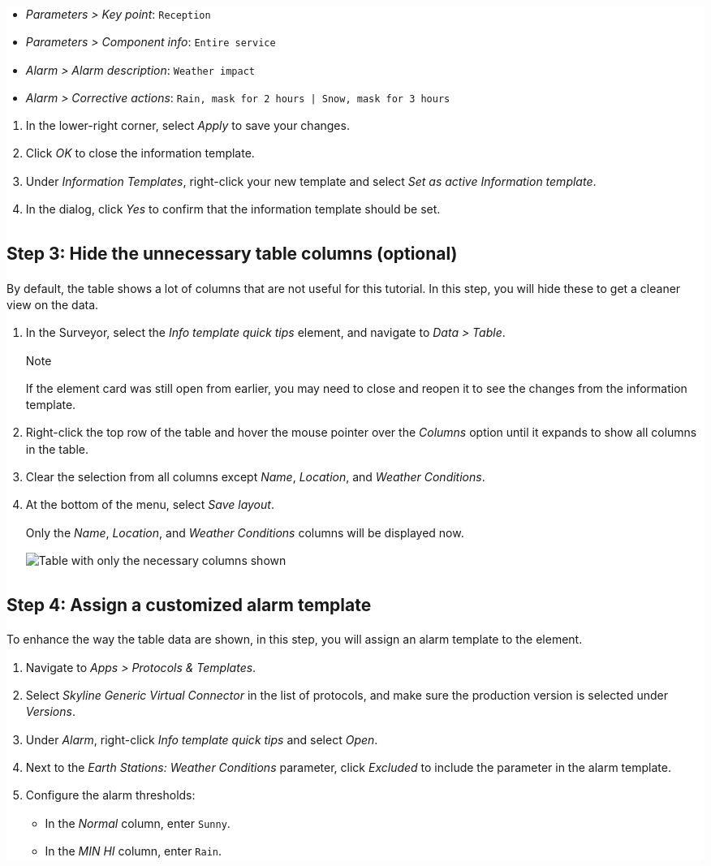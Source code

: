    - *Parameters > Key point*: `Reception`

   - *Parameters > Component info*: `Entire service`

   - *Alarm > Alarm description*: `Weather impact`

   - *Alarm > Corrective actions*: `Rain, mask for 2 hours | Snow, mask for 3 hours`

1. In the lower-right corner, select *Apply* to save your changes.

1. Click *OK* to close the information template.

1. Under *Information Templates*, right-click your new template and select *Set as active Information template*.

1. In the dialog, click *Yes* to confirm that the information template should be set.

## Step 3: Hide the unnecessary table columns (optional)

By default, the table shows a lot of columns that are not useful for this tutorial. In this step, you will hide these to get a cleaner view on the data.

1. In the Surveyor, select the *Info template quick tips* element, and navigate to *Data > Table*.

   > [!NOTE]
   > If the element card was still open from earlier, you may need to close and reopen it to see the changes from the information template.

1. Right-click the top row of the table and hover the mouse pointer over the *Columns* option until it expands to show all columns in the table.

1. Clear the selection from all columns except *Name*, *Location*, and *Weather Conditions*.

1. At the bottom of the menu, select *Save layout*.

   Only the *Name*, *Location*, and *Weather Conditions* columns will be displayed now.

   ![Table with only the necessary columns shown](~/dataminer/images/Info_Template_Quick_Tips_img06.png)

## Step 4: Assign a customized alarm template

To enhance the way the table data are shown, in this step, you will assign an alarm template to the element.

1. Navigate to *Apps > Protocols & Templates*.

1. Select *Skyline Generic Virtual Connector* in the list of protocols, and make sure the production version is selected under *Versions*.

1. Under *Alarm*, right-click *Info template quick tips* and select *Open*.

1. Next to the *Earth Stations: Weather Conditions* parameter, click *Excluded* to include the parameter in the alarm template.

1. Configure the alarm thresholds:

   - In the *Normal* column, enter `Sunny`.

   - In the *MIN HI* column, enter `Rain`.
